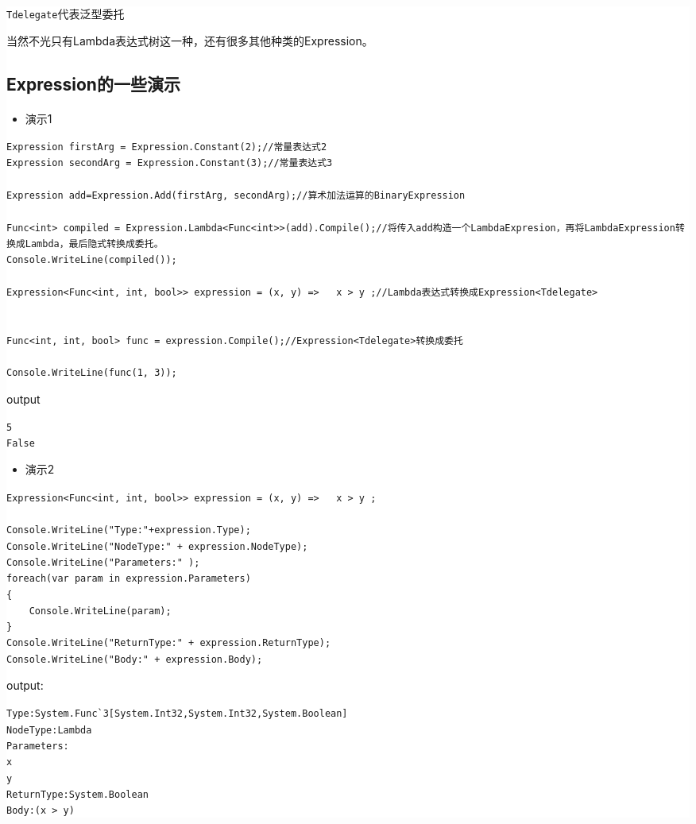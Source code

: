 `Tdelegate`代表泛型委托


当然不光只有Lambda表达式树这一种，还有很多其他种类的Expression。

## Expression的一些演示

* 演示1

````
Expression firstArg = Expression.Constant(2);//常量表达式2
Expression secondArg = Expression.Constant(3);//常量表达式3

Expression add=Expression.Add(firstArg, secondArg);//算术加法运算的BinaryExpression

Func<int> compiled = Expression.Lambda<Func<int>>(add).Compile();//将传入add构造一个LambdaExpresion，再将LambdaExpression转换成Lambda，最后隐式转换成委托。
Console.WriteLine(compiled());

Expression<Func<int, int, bool>> expression = (x, y) =>   x > y ;//Lambda表达式转换成Expression<Tdelegate>


Func<int, int, bool> func = expression.Compile();//Expression<Tdelegate>转换成委托

Console.WriteLine(func(1, 3));
````

output

````
5
False
````


* 演示2

````
Expression<Func<int, int, bool>> expression = (x, y) =>   x > y ;

Console.WriteLine("Type:"+expression.Type);
Console.WriteLine("NodeType:" + expression.NodeType);
Console.WriteLine("Parameters:" );
foreach(var param in expression.Parameters)
{
    Console.WriteLine(param);
}
Console.WriteLine("ReturnType:" + expression.ReturnType);
Console.WriteLine("Body:" + expression.Body);
````

output:
````
Type:System.Func`3[System.Int32,System.Int32,System.Boolean]
NodeType:Lambda
Parameters:
x
y
ReturnType:System.Boolean
Body:(x > y)

````
